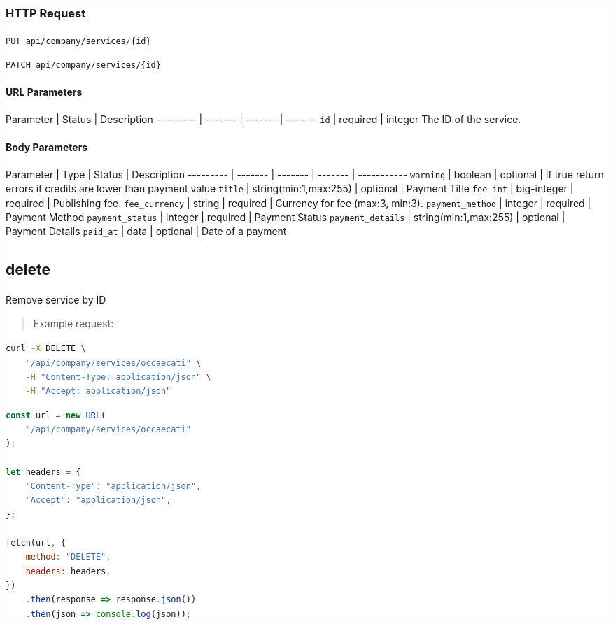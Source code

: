 ### HTTP Request
`PUT api/company/services/{id}`

`PATCH api/company/services/{id}`

#### URL Parameters

Parameter | Status | Description
--------- | ------- | ------- | -------
    `id` |  required  | integer The ID of the service.
#### Body Parameters
Parameter | Type | Status | Description
--------- | ------- | ------- | ------- | -----------
    `warning` | boolean |  optional  | If true return errors if credits are lower than payment value
        `title` | string(min:1,max:255) |  optional  | Payment Title
        `fee_int` | big-integer |  required  | Publishing fee.
        `fee_currency` | string |  required  | Currency for fee (max:3, min:3).
        `payment_method` | integer |  required  | <a target="_blank" href="/documentation/payment-methods">Payment Method</a>
        `payment_status` | integer |  required  | <a target="_blank" href="/documentation/payment-status">Payment Status</a>
        `payment_details` | string(min:1,max:255) |  optional  | Payment Details
        `paid_at` | data |  optional  | Date of a payment
    



## delete

Remove service by ID

> Example request:

```bash
curl -X DELETE \
    "/api/company/services/occaecati" \
    -H "Content-Type: application/json" \
    -H "Accept: application/json"
```

```javascript
const url = new URL(
    "/api/company/services/occaecati"
);

let headers = {
    "Content-Type": "application/json",
    "Accept": "application/json",
};

fetch(url, {
    method: "DELETE",
    headers: headers,
})
    .then(response => response.json())
    .then(json => console.log(json));
```
